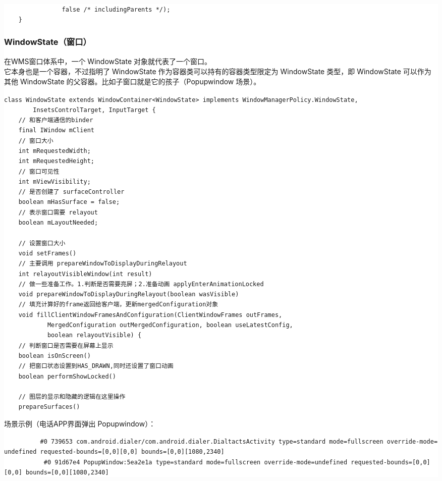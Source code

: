 ```
                false /* includingParents */);
    }
```

### WindowState（窗口）

在WMS窗口体系中，一个 WindowState 对象就代表了一个窗口。      
它本身也是一个容器，不过指明了 WindowState 作为容器类可以持有的容器类型限定为 WindowState 类型，即 WindowState 可以作为其他 WindowState 的父容器。比如子窗口就是它的孩子（Popupwindow 场景）。    

```
class WindowState extends WindowContainer<WindowState> implements WindowManagerPolicy.WindowState,
        InsetsControlTarget, InputTarget {
    // 和客户端通信的binder
    final IWindow mClient
    // 窗口大小
    int mRequestedWidth;
    int mRequestedHeight;
    // 窗口可见性
    int mViewVisibility;
    // 是否创建了 surfaceController
    boolean mHasSurface = false;
    // 表示窗口需要 relayout
    boolean mLayoutNeeded;
    
    // 设置窗口大小
    void setFrames()
    // 主要调用 prepareWindowToDisplayDuringRelayout
    int relayoutVisibleWindow(int result)
    // 做一些准备工作。1.判断是否需要亮屏；2.准备动画 applyEnterAnimationLocked
    void prepareWindowToDisplayDuringRelayout(boolean wasVisible)
    // 填充计算好的frame返回给客户端，更新mergedConfiguration对象
    void fillClientWindowFramesAndConfiguration(ClientWindowFrames outFrames,
            MergedConfiguration outMergedConfiguration, boolean useLatestConfig,
            boolean relayoutVisible) {
    // 判断窗口是否需要在屏幕上显示
    boolean isOnScreen() 
    // 把窗口状态设置到HAS_DRAWN,同时还设置了窗口动画
    boolean performShowLocked()
    
    // 图层的显示和隐藏的逻辑在这里操作
    prepareSurfaces()
```

场景示例（电话APP界面弹出 Popupwindow）：      

```
          #0 739653 com.android.dialer/com.android.dialer.DialtactsActivity type=standard mode=fullscreen override-mode=undefined requested-bounds=[0,0][0,0] bounds=[0,0][1080,2340]
           #0 91d67e4 PopupWindow:5ea2e1a type=standard mode=fullscreen override-mode=undefined requested-bounds=[0,0][0,0] bounds=[0,0][1080,2340]

```

